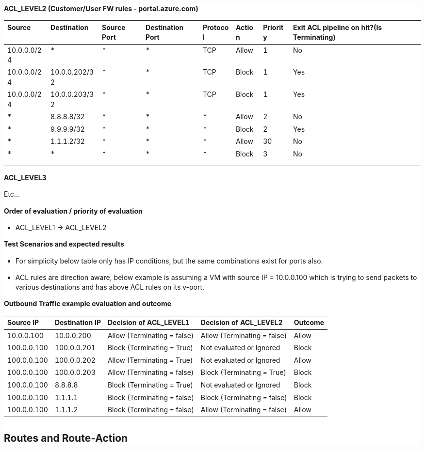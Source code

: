 **ACL_LEVEL2 (Customer/User FW rules - portal.azure.com)**

| Source| Destination| Source Port| Destination Port| Protocol| Action| Priority| Exit ACL pipeline on hit?(Is Terminating)
|:----------|:----------|:----------|:----------|:----------|:----------|:----------|:----------
| 10.0.0.0/24| *| *| *| TCP| Allow| 1| No
| 10.0.0.0/24| 10.0.0.202/32| *| *| TCP| Block| 1| Yes
| 10.0.0.0/24| 10.0.0.203/32| *| *| TCP| Block| 1| Yes
| *| 8.8.8.8/32| *| *| *| Allow| 2| No
| *| 9.9.9.9/32| *| *| *| Block| 2| Yes
| *| 1.1.1.2/32| *| *| *| Allow| 30| No
| *| *| *| *| *| Block| 3| No 
| | | | | | | | 
| | | | | | | | 

**ACL_LEVEL3**

Etc…

**Order of evaluation / priority of evaluation**

- ACL_LEVEL1 \-> ACL_LEVEL2

**Test Scenarios and expected results** 

- For simplicity below table only has IP conditions, but the same combinations exist for ports also.

- ACL rules are direction aware, below example is assuming a VM with source IP = 10.0.0.100 which is trying to send packets to various destinations and has above ACL rules on its v\-port.

**Outbound Traffic example evaluation and outcome**

| Source IP| Destination IP| Decision of ACL_LEVEL1| Decision of ACL_LEVEL2| Outcome
|:----------|:----------|:----------|:----------|:----------
| 10.0.0.100| 10.0.0.200| Allow (Terminating = false)| Allow (Terminating = false)| Allow
| 100.0.0.100| 100.0.0.201| Block (Terminating = True)| Not evaluated or Ignored| Block
| 100.0.0.100| 100.0.0.202| Allow (Terminating = True)| Not evaluated or Ignored| Allow
| 100.0.0.100| 100.0.0.203| Allow (Terminating = false)| Block (Terminating = True)| Block
| 100.0.0.100| 8.8.8.8| Block (Terminating = True)| Not evaluated or Ignored| Block
| 100.0.0.100| 1.1.1.1| Block (Terminating = false)| Block (Terminating = false)| Block
| 100.0.0.100| 1.1.1.2| Block (Terminating = false)| Allow (Terminating = false)| Allow


## Routes and Route-Action
